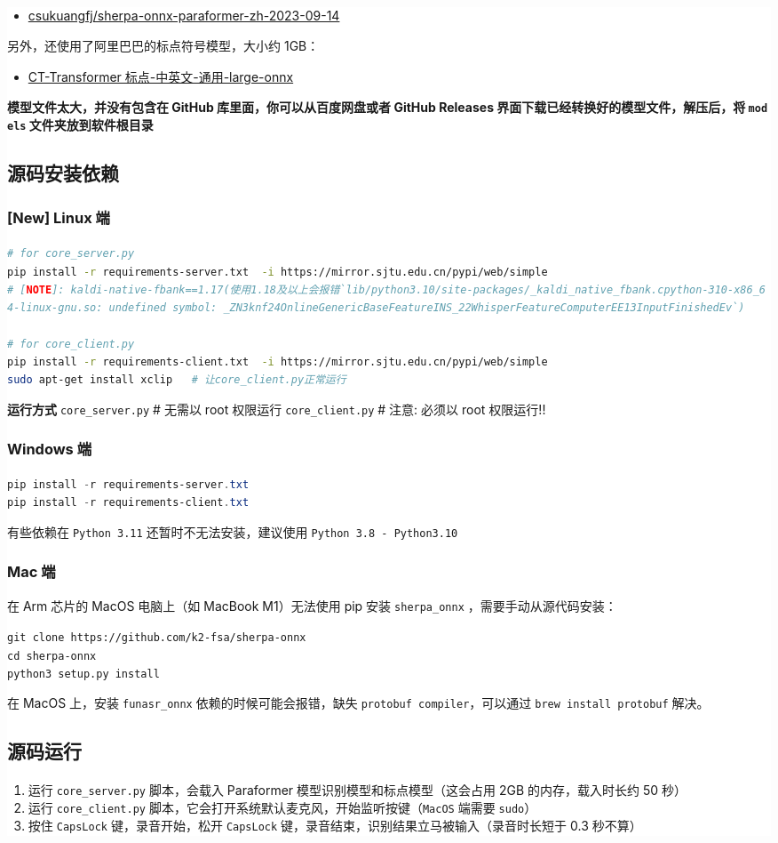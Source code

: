 - [csukuangfj/sherpa-onnx-paraformer-zh-2023-09-14](https://huggingface.co/csukuangfj/sherpa-onnx-paraformer-zh-2023-09-14)

另外，还使用了阿里巴巴的标点符号模型，大小约 1GB：

- [CT-Transformer 标点-中英文-通用-large-onnx](https://www.modelscope.cn/models/damo/punc_ct-transformer_cn-en-common-vocab471067-large-onnx/summary)

**模型文件太大，并没有包含在 GitHub 库里面，你可以从百度网盘或者 GitHub Releases 界面下载已经转换好的模型文件，解压后，将 `models` 文件夹放到软件根目录**

## 源码安装依赖

### \[New\] Linux 端

```bash
# for core_server.py
pip install -r requirements-server.txt  -i https://mirror.sjtu.edu.cn/pypi/web/simple
# [NOTE]: kaldi-native-fbank==1.17(使用1.18及以上会报错`lib/python3.10/site-packages/_kaldi_native_fbank.cpython-310-x86_64-linux-gnu.so: undefined symbol: _ZN3knf24OnlineGenericBaseFeatureINS_22WhisperFeatureComputerEE13InputFinishedEv`)

# for core_client.py
pip install -r requirements-client.txt  -i https://mirror.sjtu.edu.cn/pypi/web/simple
sudo apt-get install xclip   # 让core_client.py正常运行
```

**运行方式**
`core_server.py` # 无需以 root 权限运行
`core_client.py` # 注意: 必须以 root 权限运行!!

### Windows 端

```powershell
pip install -r requirements-server.txt
pip install -r requirements-client.txt
```

有些依赖在 `Python 3.11` 还暂时不无法安装，建议使用 `Python 3.8 - Python3.10`

### Mac 端

在 Arm 芯片的 MacOS 电脑上（如 MacBook M1）无法使用 pip 安装 `sherpa_onnx` ，需要手动从源代码安装：

```
git clone https://github.com/k2-fsa/sherpa-onnx
cd sherpa-onnx
python3 setup.py install
```

在 MacOS 上，安装 `funasr_onnx` 依赖的时候可能会报错，缺失 `protobuf compiler`，可以通过 `brew install protobuf` 解决。

## 源码运行

1. 运行 `core_server.py` 脚本，会载入 Paraformer 模型识别模型和标点模型（这会占用 2GB 的内存，载入时长约 50 秒）
2. 运行 `core_client.py` 脚本，它会打开系统默认麦克风，开始监听按键（`MacOS` 端需要 `sudo`）
3. 按住 `CapsLock` 键，录音开始，松开 `CapsLock` 键，录音结束，识别结果立马被输入（录音时长短于 0.3 秒不算）
